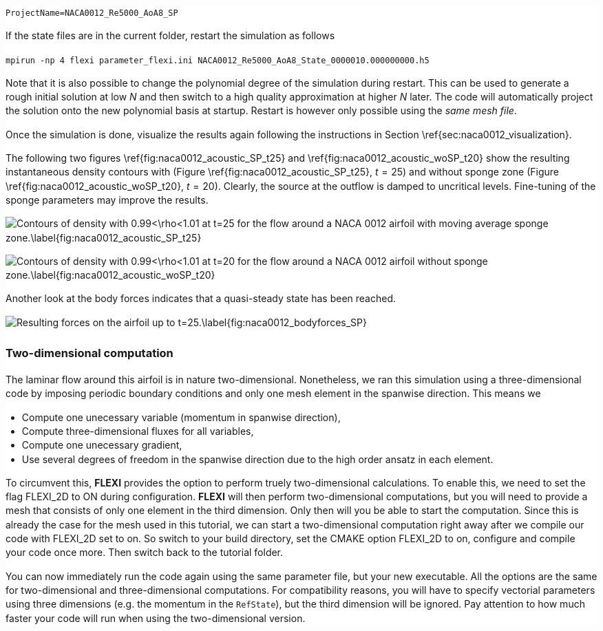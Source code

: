 ~~~~~~~~~
ProjectName=NACA0012_Re5000_AoA8_SP
~~~~~~~~~

If the state files are in the current folder, restart the simulation as follows

~~~~~~~
mpirun -np 4 flexi parameter_flexi.ini NACA0012_Re5000_AoA8_State_0000010.000000000.h5
~~~~~~~

Note that it is also possible to change the polynomial degree of the simulation during restart. This can be used to generate a rough initial solution at low $N$ and then switch to a high quality approximation at higher $N$ later. The code will automatically project the solution onto the new polynomial basis at startup. Restart is however only possible using the *same mesh file*.

Once the simulation is done, visualize the results again following the instructions in Section \ref{sec:naca0012_visualization}.

The following two figures \ref{fig:naca0012_acoustic_SP_t25} and \ref{fig:naca0012_acoustic_woSP_t20} show the resulting instantaneous density contours with (Figure \ref{fig:naca0012_acoustic_SP_t25}, $t=25$) and without sponge zone (Figure \ref{fig:naca0012_acoustic_woSP_t20}, $t=20$). Clearly, the source at the outflow is damped to uncritical levels. Fine-tuning of the sponge parameters may improve the results.

![Contours of density with $0.99<\rho<1.01$ at $t=25$ for the flow around a NACA 0012 airfoil with moving average sponge zone.\label{fig:naca0012_acoustic_SP_t25}](tutorials/03_naca0012/naca0012_acoustic_t25_SP.png) 

![Contours of density with $0.99<\rho<1.01$ at $t=20$ for the flow around a NACA 0012 airfoil without sponge zone.\label{fig:naca0012_acoustic_woSP_t20}](tutorials/03_naca0012/naca0012_acoustic_t20_woSP.png)

Another look at the body forces indicates that a quasi-steady state has been reached.

![Resulting forces on the airfoil up to $t=25$.\label{fig:naca0012_bodyforces_SP}](tutorials/03_naca0012/naca0012_bodyforces_SP.png)

### Two-dimensional computation

The laminar flow around this airfoil is in nature two-dimensional. Nonetheless, we ran this simulation using a three-dimensional code by imposing periodic boundary conditions and only one mesh element in the spanwise direction. This means we

   * Compute one unecessary variable (momentum in spanwise direction),
   * Compute three-dimensional fluxes for all variables,
   * Compute one unecessary gradient,
   * Use several degrees of freedom in the spanwise direction due to the high order ansatz in each element.

To circumvent this, **FLEXI** provides the option to perform truely two-dimensional calculations. To enable this, we need to set the flag FLEXI_2D to ON during configuration. **FLEXI** will then perform two-dimensional computations, but you will need to provide a
mesh that consists of only one element in the third dimension. Only then will you be able to start the computation. Since this is already the case for the mesh used in this tutorial,
we can start a two-dimensional computation right away after we compile our code with FLEXI_2D set to on. So switch to your build directory, set the CMAKE option FLEXI_2D to on, configure and compile your code once more. Then switch back to the tutorial folder.

You can now immediately run the code again using the same parameter file, but your new executable. All the options are the same for two-dimensional and three-dimensional computations. For compatibility reasons, you will have to specify vectorial parameters using
three dimensions (e.g. the momentum in the ``RefState``), but the third dimension will be ignored. Pay attention to how much faster your code will run when using the two-dimensional version.
